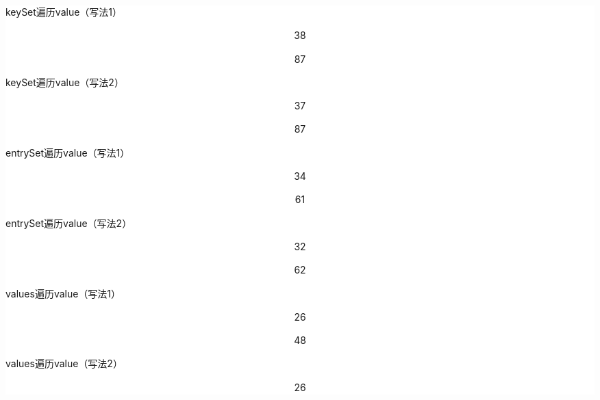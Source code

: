 </td>
</tr>
<tr>
<td valign="top" width="308">
<p><span style="font-size: 14px;">keySet遍历value（写法1）</span></p>
</td>
<td valign="top" width="112">
<p align="center"><span style="font-size: 14px;">38</span></p>
</td>
<td valign="top" width="112">
<p align="center"><span style="font-size: 14px;">87</span></p>
</td>
</tr>
<tr>
<td valign="top" width="308">
<p><span style="font-size: 14px;">keySet遍历value（写法2）</span></p>
</td>
<td valign="top" width="112">
<p align="center"><span style="font-size: 14px;">37</span></p>
</td>
<td valign="top" width="112">
<p align="center"><span style="font-size: 14px;">87</span></p>
</td>
</tr>
<tr>
<td valign="top" width="308">
<p><span style="font-size: 14px;">entrySet遍历value（写法1）</span></p>
</td>
<td valign="top" width="112">
<p align="center"><span style="font-size: 14px;">34</span></p>
</td>
<td valign="top" width="112">
<p align="center"><span style="font-size: 14px;">61</span></p>
</td>
</tr>
<tr>
<td valign="top" width="308">
<p><span style="font-size: 14px;">entrySet遍历value（写法2）</span></p>
</td>
<td valign="top" width="112">
<p align="center"><span style="font-size: 14px;">32</span></p>
</td>
<td valign="top" width="112">
<p align="center"><span style="font-size: 14px;">62</span></p>
</td>
</tr>
<tr>
<td valign="top" width="308">
<p><span style="font-size: 14px;">values遍历value（写法1）</span></p>
</td>
<td valign="top" width="112">
<p align="center"><span style="font-size: 14px;">26</span></p>
</td>
<td valign="top" width="112">
<p align="center"><span style="font-size: 14px;">48</span></p>
</td>
</tr>
<tr>
<td valign="top" width="308">
<p><span style="font-size: 14px;">values遍历value（写法2）</span></p>
</td>
<td valign="top" width="112">
<p align="center"><span style="font-size: 14px;">26</span></p>
</td>